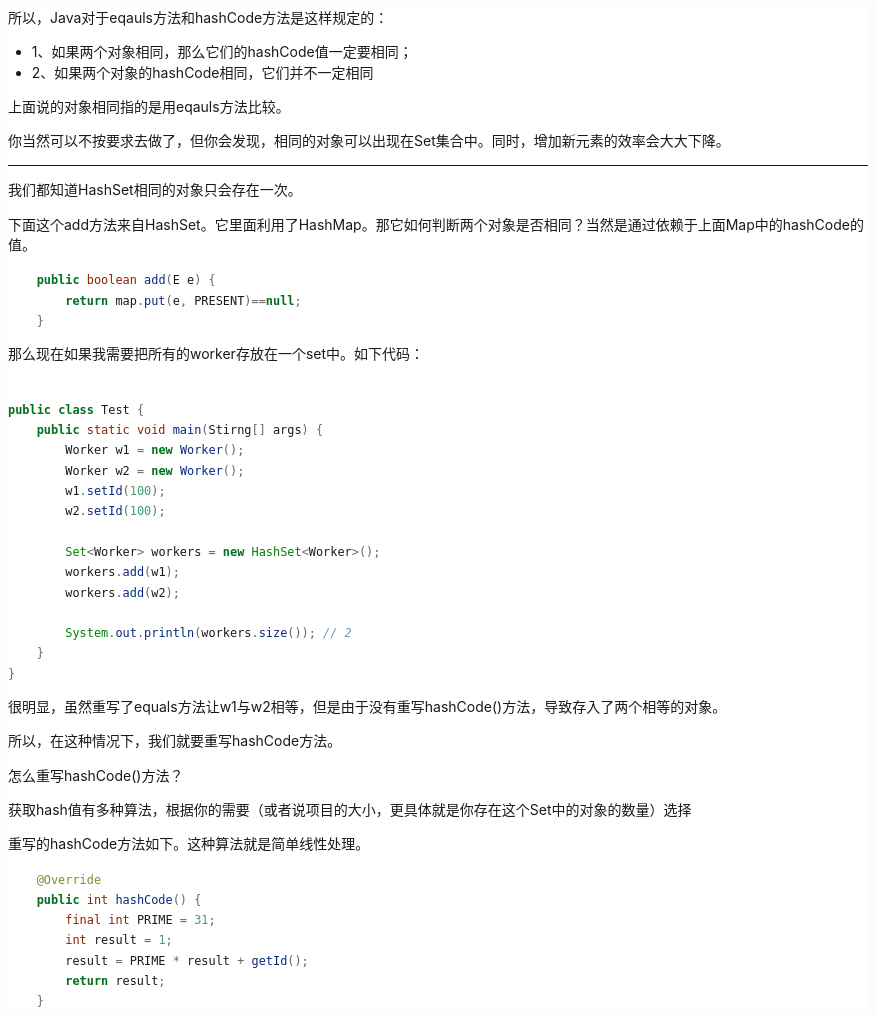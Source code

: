 所以，Java对于eqauls方法和hashCode方法是这样规定的： 
  
* 1、如果两个对象相同，那么它们的hashCode值一定要相同； 
* 2、如果两个对象的hashCode相同，它们并不一定相同 
  
上面说的对象相同指的是用eqauls方法比较。 
  
你当然可以不按要求去做了，但你会发现，相同的对象可以出现在Set集合中。同时，增加新元素的效率会大大下降。


---



我们都知道HashSet相同的对象只会存在一次。

下面这个add方法来自HashSet。它里面利用了HashMap。那它如何判断两个对象是否相同？当然是通过依赖于上面Map中的hashCode的值。


```java
	public boolean add(E e) {
		return map.put(e, PRESENT)==null;
    }
```

那么现在如果我需要把所有的worker存放在一个set中。如下代码：

```java

public class Test {
	public static void main(Stirng[] args) {
		Worker w1 = new Worker();
		Worker w2 = new Worker();
		w1.setId(100);
		w2.setId(100);
		
		Set<Worker> workers = new HashSet<Worker>();
		workers.add(w1);
		workers.add(w2);
		
		System.out.println(workers.size()); // 2
	}
}
```

很明显，虽然重写了equals方法让w1与w2相等，但是由于没有重写hashCode()方法，导致存入了两个相等的对象。

所以，在这种情况下，我们就要重写hashCode方法。

怎么重写hashCode()方法？

获取hash值有多种算法，根据你的需要（或者说项目的大小，更具体就是你存在这个Set中的对象的数量）选择

重写的hashCode方法如下。这种算法就是简单线性处理。

```java
	@Override
	public int hashCode() {
		final int PRIME = 31;
		int result = 1;
		result = PRIME * result + getId();
		return result;
	}
```
